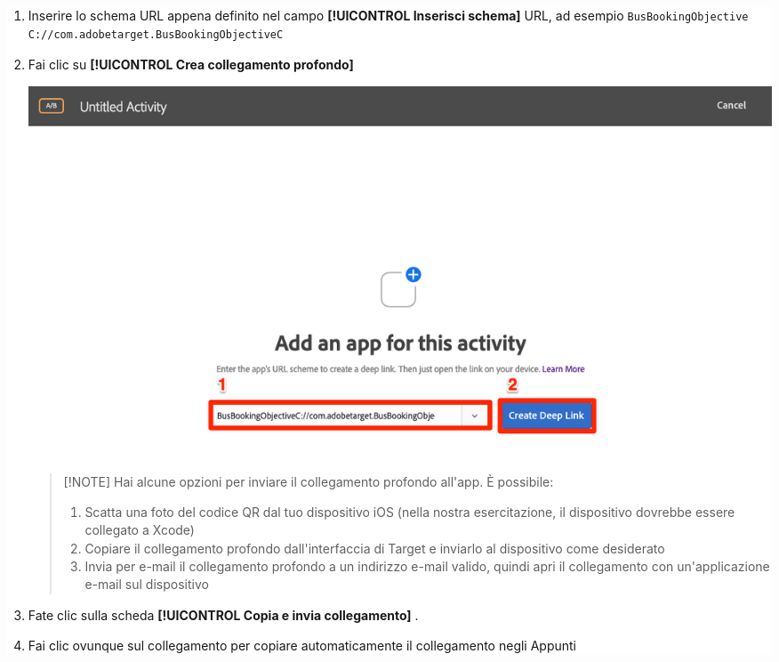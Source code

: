 1. Inserire lo schema URL appena definito nel campo **[!UICONTROL Inserisci schema]** URL, ad esempio `BusBookingObjectiveC://com.adobetarget.BusBookingObjectiveC`
1. Fai clic su **[!UICONTROL Crea collegamento profondo]**

   ![Inserisci il tuo schema URL e crea il collegamento profondo](images/ios/objective-c/mobile-targetvec-enterURLScheme.png)

   >[!NOTE] Hai alcune opzioni per inviare il collegamento profondo all'app. È possibile:
   >
   >   1. Scatta una foto del codice QR dal tuo dispositivo iOS (nella nostra esercitazione, il dispositivo dovrebbe essere collegato a Xcode)
   >   1. Copiare il collegamento profondo dall'interfaccia di Target e inviarlo al dispositivo come desiderato
   >   1. Invia per e-mail il collegamento profondo a un indirizzo e-mail valido, quindi apri il collegamento con un'applicazione e-mail sul dispositivo


1. Fate clic sulla scheda **[!UICONTROL Copia e invia collegamento]** .
1. Fai clic ovunque sul collegamento per copiare automaticamente il collegamento negli Appunti
